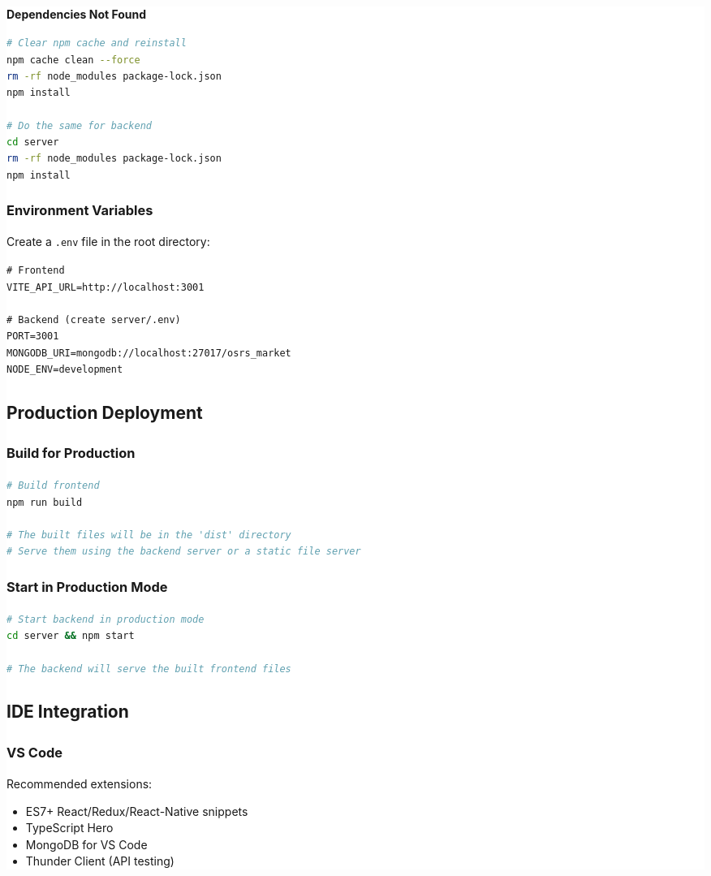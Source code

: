 **Dependencies Not Found**
```bash
# Clear npm cache and reinstall
npm cache clean --force
rm -rf node_modules package-lock.json
npm install

# Do the same for backend
cd server
rm -rf node_modules package-lock.json
npm install
```

### Environment Variables

Create a `.env` file in the root directory:
```env
# Frontend
VITE_API_URL=http://localhost:3001

# Backend (create server/.env)
PORT=3001
MONGODB_URI=mongodb://localhost:27017/osrs_market
NODE_ENV=development
```

## Production Deployment

### Build for Production
```bash
# Build frontend
npm run build

# The built files will be in the 'dist' directory
# Serve them using the backend server or a static file server
```

### Start in Production Mode
```bash
# Start backend in production mode
cd server && npm start

# The backend will serve the built frontend files
```

## IDE Integration

### VS Code
Recommended extensions:
- ES7+ React/Redux/React-Native snippets
- TypeScript Hero
- MongoDB for VS Code
- Thunder Client (API testing)
